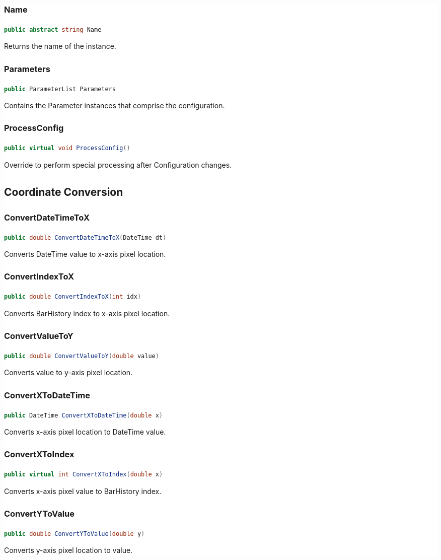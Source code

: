 ### Name
```csharp
public abstract string Name
```
Returns the name of the instance.

### Parameters
```csharp
public ParameterList Parameters
```
Contains the Parameter instances that comprise the configuration.

### ProcessConfig
```csharp
public virtual void ProcessConfig()
```
Override to perform special processing after Configuration changes.

## Coordinate Conversion

### ConvertDateTimeToX
```csharp
public double ConvertDateTimeToX(DateTime dt)
```
Converts DateTime value to x-axis pixel location.

### ConvertIndexToX
```csharp
public double ConvertIndexToX(int idx)
```
Converts BarHistory index to x-axis pixel location.

### ConvertValueToY
```csharp
public double ConvertValueToY(double value)
```
Converts value to y-axis pixel location.

### ConvertXToDateTime
```csharp
public DateTime ConvertXToDateTime(double x)
```
Converts x-axis pixel location to DateTime value.

### ConvertXToIndex
```csharp
public virtual int ConvertXToIndex(double x)
```
Converts x-axis pixel value to BarHistory index.

### ConvertYToValue
```csharp
public double ConvertYToValue(double y)
```
Converts y-axis pixel location to value.
